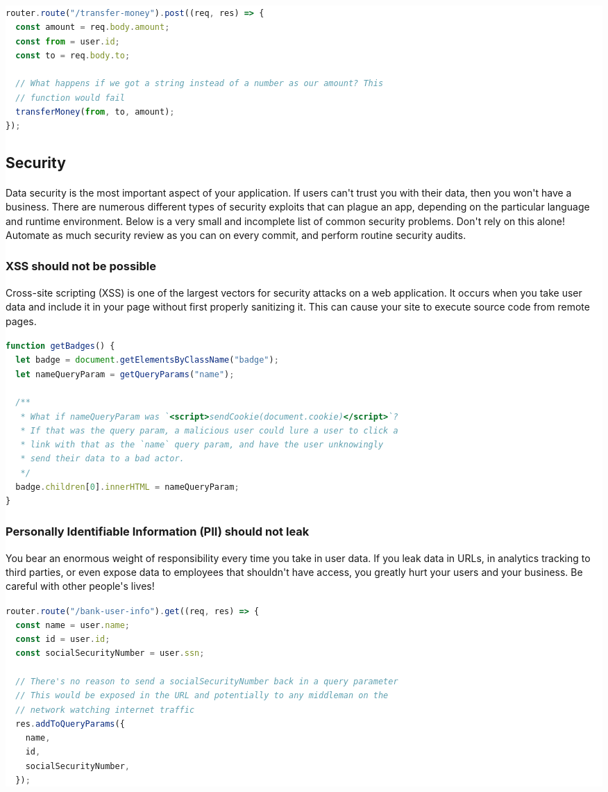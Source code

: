 ```javascript
router.route("/transfer-money").post((req, res) => {
  const amount = req.body.amount;
  const from = user.id;
  const to = req.body.to;

  // What happens if we got a string instead of a number as our amount? This
  // function would fail
  transferMoney(from, to, amount);
});
```

## Security

Data security is the most important aspect of your application. If users can't
trust you with their data, then you won't have a business. There are numerous
different types of security exploits that can plague an app, depending on the
particular language and runtime environment. Below is a very small and
incomplete list of common security problems. Don't rely on this alone! Automate
as much security review as you can on every commit, and perform routine security
audits.

### XSS should not be possible

Cross-site scripting (XSS) is one of the largest vectors for security attacks
on a web application. It occurs when you take user data and include it in your
page without first properly sanitizing it. This can cause your site to execute
source code from remote pages.

```javascript
function getBadges() {
  let badge = document.getElementsByClassName("badge");
  let nameQueryParam = getQueryParams("name");

  /**
   * What if nameQueryParam was `<script>sendCookie(document.cookie)</script>`?
   * If that was the query param, a malicious user could lure a user to click a
   * link with that as the `name` query param, and have the user unknowingly
   * send their data to a bad actor.
   */
  badge.children[0].innerHTML = nameQueryParam;
}
```

### Personally Identifiable Information (PII) should not leak

You bear an enormous weight of responsibility every time you take in user data.
If you leak data in URLs, in analytics tracking to third parties, or even expose
data to employees that shouldn't have access, you greatly hurt your users and
your business. Be careful with other people's lives!

```javascript
router.route("/bank-user-info").get((req, res) => {
  const name = user.name;
  const id = user.id;
  const socialSecurityNumber = user.ssn;

  // There's no reason to send a socialSecurityNumber back in a query parameter
  // This would be exposed in the URL and potentially to any middleman on the
  // network watching internet traffic
  res.addToQueryParams({
    name,
    id,
    socialSecurityNumber,
  });
```